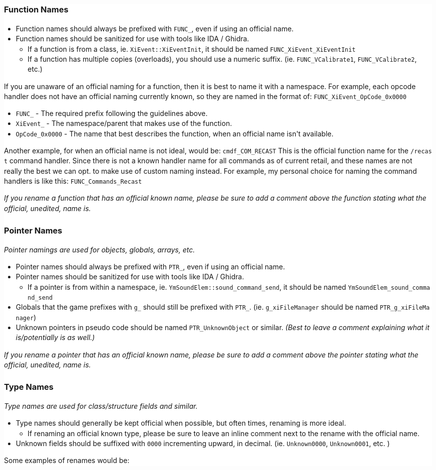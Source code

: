 ### Function Names

  * Function names should always be prefixed with `FUNC_`, even if using an official name.
  * Function names should be sanitized for use with tools like IDA / Ghidra.
    * If a function is from a class, ie. `XiEvent::XiEventInit`, it should be named `FUNC_XiEvent_XiEventInit`
    * If a function has multiple copies (overloads), you should use a numeric suffix. (ie. `FUNC_VCalibrate1`, `FUNC_VCalibrate2`, etc.)

If you are unaware of an official naming for a function, then it is best to name it with a namespace. For example, each opcode handler does not have an official naming currently known, so they are named in the format of: `FUNC_XiEvent_OpCode_0x0000`

  * `FUNC_` - The required prefix following the guidelines above.
  * `XiEvent_` - The namespace/parent that makes use of the function.
  * `OpCode_0x0000` - The name that best describes the function, when an official name isn't available.

Another example, for when an official name is not ideal, would be: `cmdf_COM_RECAST` This is the official function name for the `/recast` command handler. Since there is not a known handler name for all commands as of current retail, and these names are not really the best we can opt. to make use of custom naming instead. For example, my personal choice for naming the command handlers is like this: `FUNC_Commands_Recast`

_If you rename a function that has an official known name, please be sure to add a comment above the function stating what the official, unedited, name is._

### Pointer Names

_Pointer namings are used for objects, globals, arrays, etc._

  * Pointer names should always be prefixed with `PTR_`, even if using an official name.
  * Pointer names should be sanitized for use with tools like IDA / Ghidra.
    * If a pointer is from within a namespace, ie. `YmSoundElem::sound_command_send`, it should be named `YmSoundElem_sound_command_send`
  * Globals that the game prefixes with `g_` should still be prefixed with `PTR_`. (ie. `g_xiFileManager` should be named `PTR_g_xiFileManager`)
  * Unknown pointers in pseudo code should be named `PTR_UnknownObject` or similar. _(Best to leave a comment explaining what it is/potentially is as well.)_

_If you rename a pointer that has an official known name, please be sure to add a comment above the pointer stating what the official, unedited, name is._

### Type Names

_Type names are used for class/structure fields and similar._

  * Type names should generally be kept official when possible, but often times, renaming is more ideal.
    * If renaming an official known type, please be sure to leave an inline comment next to the rename with the official name.
  * Unknown fields should be suffixed with `0000` incrementing upward, in decimal. (ie. `Unknown0000`, `Unknown0001`, etc. )

Some examples of renames would be:
